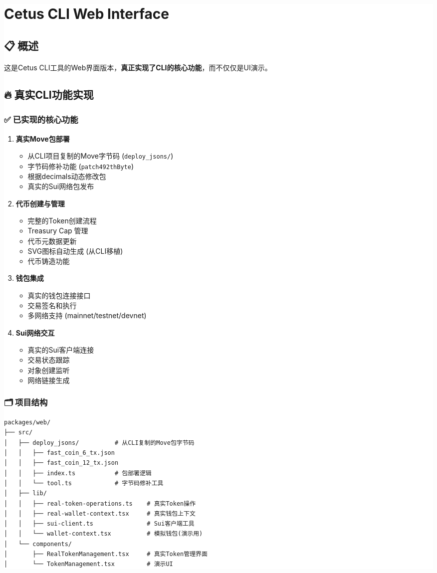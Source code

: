 # Cetus CLI Web Interface

## 📋 概述

这是Cetus CLI工具的Web界面版本，**真正实现了CLI的核心功能**，而不仅仅是UI演示。

## 🔥 真实CLI功能实现

### ✅ 已实现的核心功能

1. **真实Move包部署**
   - 从CLI项目复制的Move字节码 (`deploy_jsons/`)
   - 字节码修补功能 (`patch492thByte`)
   - 根据decimals动态修改包
   - 真实的Sui网络包发布

2. **代币创建与管理**
   - 完整的Token创建流程
   - Treasury Cap 管理
   - 代币元数据更新
   - SVG图标自动生成 (从CLI移植)
   - 代币铸造功能

3. **钱包集成**
   - 真实的钱包连接接口
   - 交易签名和执行
   - 多网络支持 (mainnet/testnet/devnet)

4. **Sui网络交互**
   - 真实的Sui客户端连接
   - 交易状态跟踪
   - 对象创建监听
   - 网络链接生成

### 🗂️ 项目结构

```
packages/web/
├── src/
│   ├── deploy_jsons/          # 从CLI复制的Move包字节码
│   │   ├── fast_coin_6_tx.json
│   │   ├── fast_coin_12_tx.json
│   │   ├── index.ts           # 包部署逻辑
│   │   └── tool.ts            # 字节码修补工具
│   ├── lib/
│   │   ├── real-token-operations.ts    # 真实Token操作
│   │   ├── real-wallet-context.tsx     # 真实钱包上下文
│   │   ├── sui-client.ts               # Sui客户端工具
│   │   └── wallet-context.tsx          # 模拟钱包(演示用)
│   └── components/
│       ├── RealTokenManagement.tsx     # 真实Token管理界面
│       └── TokenManagement.tsx         # 演示UI
```
